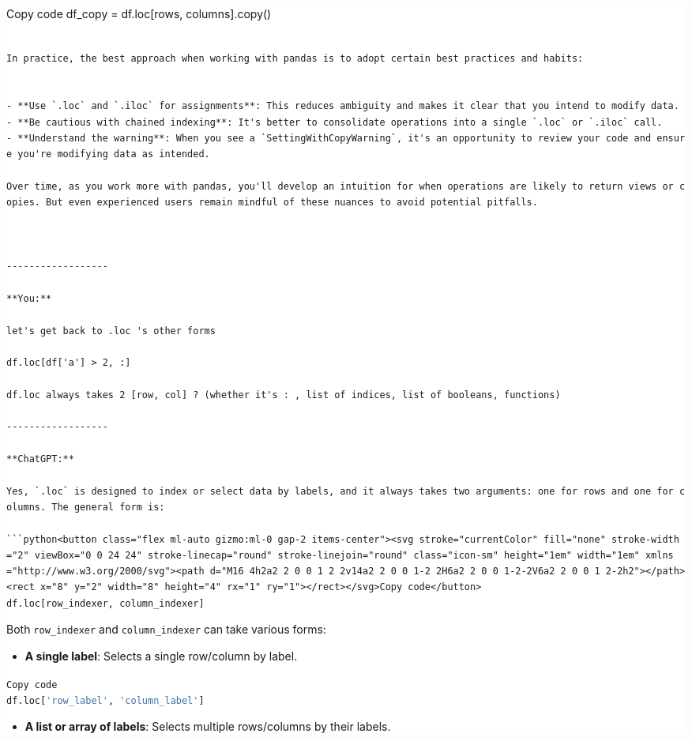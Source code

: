    Copy code
   df_copy = df.loc[rows, columns].copy()

```

In practice, the best approach when working with pandas is to adopt certain best practices and habits:


- **Use `.loc` and `.iloc` for assignments**: This reduces ambiguity and makes it clear that you intend to modify data.
- **Be cautious with chained indexing**: It's better to consolidate operations into a single `.loc` or `.iloc` call.
- **Understand the warning**: When you see a `SettingWithCopyWarning`, it's an opportunity to review your code and ensure you're modifying data as intended.

Over time, as you work more with pandas, you'll develop an intuition for when operations are likely to return views or copies. But even experienced users remain mindful of these nuances to avoid potential pitfalls.



------------------

**You:**

let's get back to .loc 's other forms

df.loc[df['a'] > 2, :]

df.loc always takes 2 [row, col] ? (whether it's : , list of indices, list of booleans, functions)

------------------

**ChatGPT:**

Yes, `.loc` is designed to index or select data by labels, and it always takes two arguments: one for rows and one for columns. The general form is:

```python<button class="flex ml-auto gizmo:ml-0 gap-2 items-center"><svg stroke="currentColor" fill="none" stroke-width="2" viewBox="0 0 24 24" stroke-linecap="round" stroke-linejoin="round" class="icon-sm" height="1em" width="1em" xmlns="http://www.w3.org/2000/svg"><path d="M16 4h2a2 2 0 0 1 2 2v14a2 2 0 0 1-2 2H6a2 2 0 0 1-2-2V6a2 2 0 0 1 2-2h2"></path><rect x="8" y="2" width="8" height="4" rx="1" ry="1"></rect></svg>Copy code</button>
df.loc[row_indexer, column_indexer]

```
Both `row_indexer` and `column_indexer` can take various forms:


- **A single label**:
Selects a single row/column by label.

```python
Copy code
df.loc['row_label', 'column_label']

```
- **A list or array of labels**:
Selects multiple rows/columns by their labels.
